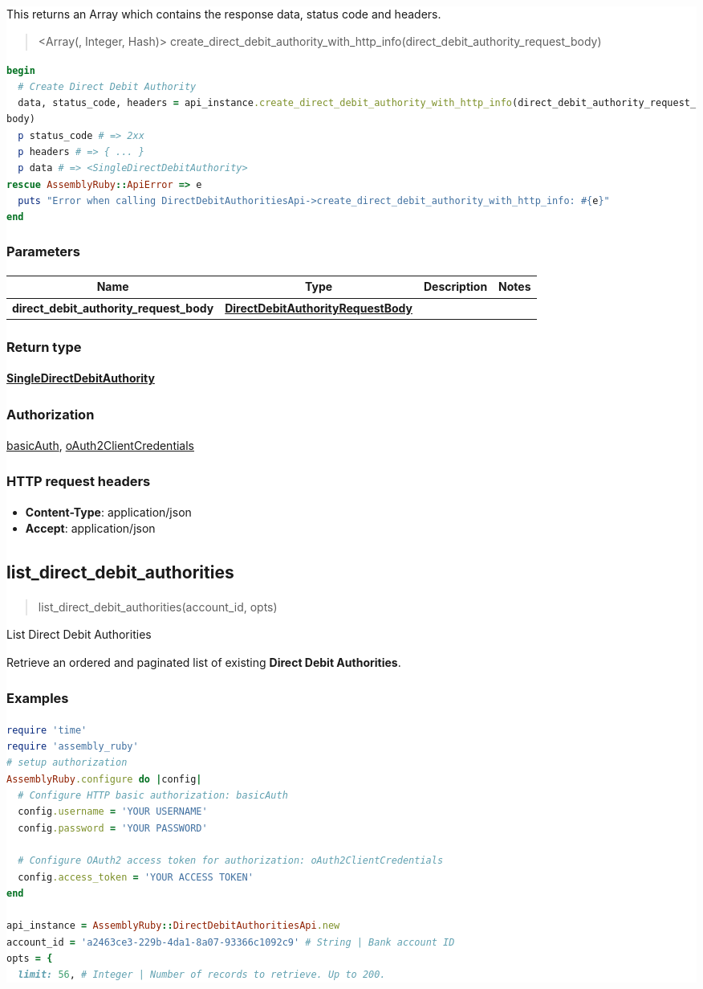 This returns an Array which contains the response data, status code and headers.

> <Array(<SingleDirectDebitAuthority>, Integer, Hash)> create_direct_debit_authority_with_http_info(direct_debit_authority_request_body)

```ruby
begin
  # Create Direct Debit Authority
  data, status_code, headers = api_instance.create_direct_debit_authority_with_http_info(direct_debit_authority_request_body)
  p status_code # => 2xx
  p headers # => { ... }
  p data # => <SingleDirectDebitAuthority>
rescue AssemblyRuby::ApiError => e
  puts "Error when calling DirectDebitAuthoritiesApi->create_direct_debit_authority_with_http_info: #{e}"
end
```

### Parameters

| Name | Type | Description | Notes |
| ---- | ---- | ----------- | ----- |
| **direct_debit_authority_request_body** | [**DirectDebitAuthorityRequestBody**](DirectDebitAuthorityRequestBody.md) |  |  |

### Return type

[**SingleDirectDebitAuthority**](SingleDirectDebitAuthority.md)

### Authorization

[basicAuth](../README.md#basicAuth), [oAuth2ClientCredentials](../README.md#oAuth2ClientCredentials)

### HTTP request headers

- **Content-Type**: application/json
- **Accept**: application/json


## list_direct_debit_authorities

> <ListDirectDebitAuthorities> list_direct_debit_authorities(account_id, opts)

List Direct Debit Authorities

Retrieve an ordered and paginated list of existing **Direct Debit Authorities**.

### Examples

```ruby
require 'time'
require 'assembly_ruby'
# setup authorization
AssemblyRuby.configure do |config|
  # Configure HTTP basic authorization: basicAuth
  config.username = 'YOUR USERNAME'
  config.password = 'YOUR PASSWORD'

  # Configure OAuth2 access token for authorization: oAuth2ClientCredentials
  config.access_token = 'YOUR ACCESS TOKEN'
end

api_instance = AssemblyRuby::DirectDebitAuthoritiesApi.new
account_id = 'a2463ce3-229b-4da1-8a07-93366c1092c9' # String | Bank account ID
opts = {
  limit: 56, # Integer | Number of records to retrieve. Up to 200.
```